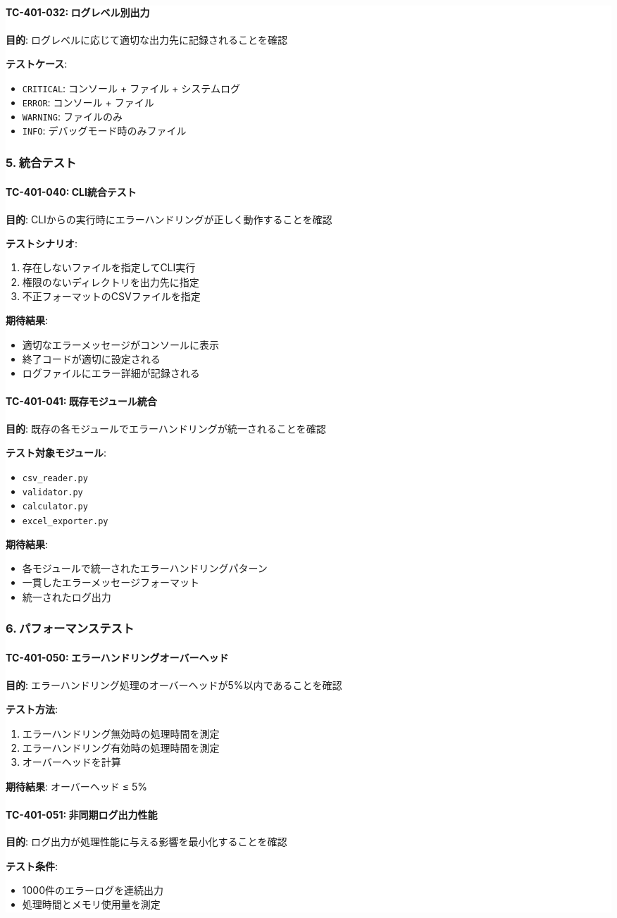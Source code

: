 #### TC-401-032: ログレベル別出力
**目的**: ログレベルに応じて適切な出力先に記録されることを確認

**テストケース**:
- `CRITICAL`: コンソール + ファイル + システムログ
- `ERROR`: コンソール + ファイル
- `WARNING`: ファイルのみ
- `INFO`: デバッグモード時のみファイル

### 5. 統合テスト

#### TC-401-040: CLI統合テスト
**目的**: CLIからの実行時にエラーハンドリングが正しく動作することを確認

**テストシナリオ**:
1. 存在しないファイルを指定してCLI実行
2. 権限のないディレクトリを出力先に指定
3. 不正フォーマットのCSVファイルを指定

**期待結果**:
- 適切なエラーメッセージがコンソールに表示
- 終了コードが適切に設定される
- ログファイルにエラー詳細が記録される

#### TC-401-041: 既存モジュール統合
**目的**: 既存の各モジュールでエラーハンドリングが統一されることを確認

**テスト対象モジュール**:
- `csv_reader.py`
- `validator.py`
- `calculator.py`
- `excel_exporter.py`

**期待結果**:
- 各モジュールで統一されたエラーハンドリングパターン
- 一貫したエラーメッセージフォーマット
- 統一されたログ出力

### 6. パフォーマンステスト

#### TC-401-050: エラーハンドリングオーバーヘッド
**目的**: エラーハンドリング処理のオーバーヘッドが5%以内であることを確認

**テスト方法**:
1. エラーハンドリング無効時の処理時間を測定
2. エラーハンドリング有効時の処理時間を測定
3. オーバーヘッドを計算

**期待結果**: オーバーヘッド ≤ 5%

#### TC-401-051: 非同期ログ出力性能
**目的**: ログ出力が処理性能に与える影響を最小化することを確認

**テスト条件**:
- 1000件のエラーログを連続出力
- 処理時間とメモリ使用量を測定
